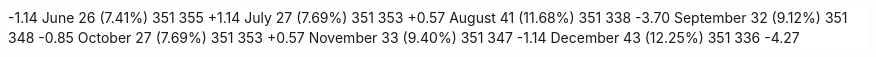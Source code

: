    <td style="text-align:right;"> -1.14 </td>
  </tr>
  <tr>
   <td style="text-align:left;"> June </td>
   <td style="text-align:right;"> 26 (7.41%) </td>
   <td style="text-align:right;"> 351 </td>
   <td style="text-align:right;"> 355 </td>
   <td style="text-align:right;"> +1.14 </td>
  </tr>
  <tr>
   <td style="text-align:left;"> July </td>
   <td style="text-align:right;"> 27 (7.69%) </td>
   <td style="text-align:right;"> 351 </td>
   <td style="text-align:right;"> 353 </td>
   <td style="text-align:right;"> +0.57 </td>
  </tr>
  <tr>
   <td style="text-align:left;"> August </td>
   <td style="text-align:right;"> 41 (11.68%) </td>
   <td style="text-align:right;"> 351 </td>
   <td style="text-align:right;"> 338 </td>
   <td style="text-align:right;"> -3.70 </td>
  </tr>
  <tr>
   <td style="text-align:left;"> September </td>
   <td style="text-align:right;"> 32 (9.12%) </td>
   <td style="text-align:right;"> 351 </td>
   <td style="text-align:right;"> 348 </td>
   <td style="text-align:right;"> -0.85 </td>
  </tr>
  <tr>
   <td style="text-align:left;"> October </td>
   <td style="text-align:right;"> 27 (7.69%) </td>
   <td style="text-align:right;"> 351 </td>
   <td style="text-align:right;"> 353 </td>
   <td style="text-align:right;"> +0.57 </td>
  </tr>
  <tr>
   <td style="text-align:left;"> November </td>
   <td style="text-align:right;"> 33 (9.40%) </td>
   <td style="text-align:right;"> 351 </td>
   <td style="text-align:right;"> 347 </td>
   <td style="text-align:right;"> -1.14 </td>
  </tr>
  <tr>
   <td style="text-align:left;"> December </td>
   <td style="text-align:right;"> 43 (12.25%) </td>
   <td style="text-align:right;"> 351 </td>
   <td style="text-align:right;"> 336 </td>
   <td style="text-align:right;"> -4.27 </td>
  </tr>
</tbody>
</table>

